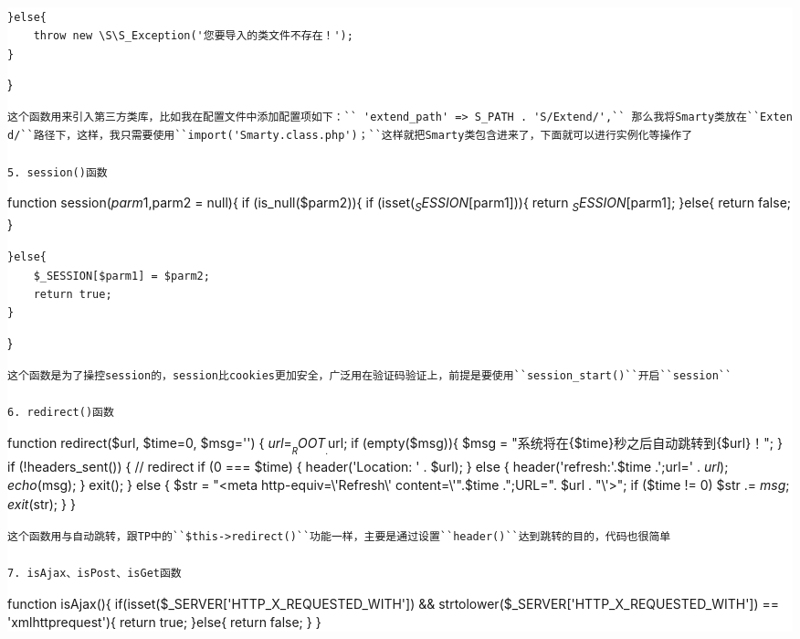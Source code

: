     }else{
        throw new \S\S_Exception('您要导入的类文件不存在！');
    }
}
~~~
这个函数用来引入第三方类库，比如我在配置文件中添加配置项如下：`` 'extend_path' => S_PATH . 'S/Extend/',`` 那么我将Smarty类放在``Extend/``路径下，这样，我只需要使用``import('Smarty.class.php')；``这样就把Smarty类包含进来了，下面就可以进行实例化等操作了

5. session()函数
~~~
function session($parm1,$parm2 = null){
    if (is_null($parm2)){
        if (isset($_SESSION[$parm1])){
            return $_SESSION[$parm1];
        }else{
            return false;
        }

    }else{
        $_SESSION[$parm1] = $parm2;
        return true;
    }
}
~~~
这个函数是为了操控session的，session比cookies更加安全，广泛用在验证码验证上，前提是要使用``session_start()``开启``session``

6. redirect()函数
~~~
function redirect($url, $time=0, $msg='') {
    $url = __ROOT__.$url;
    if (empty($msg)){
        $msg    = "系统将在{$time}秒之后自动跳转到{$url}！";
    }
    if (!headers_sent()) {
        // redirect
        if (0 === $time) {
            header('Location: ' . $url);
        } else {
            header('refresh:'.$time .';url=' . $url);
            echo($msg);
        }
        exit();
    } else {
        $str    = "<meta http-equiv=\'Refresh\' content=\'".$time .";URL=". $url . "\'>";
        if ($time != 0)
            $str .= $msg;
        exit($str);
    }
}
~~~
这个函数用与自动跳转，跟TP中的``$this->redirect()``功能一样，主要是通过设置``header()``达到跳转的目的，代码也很简单

7. isAjax、isPost、isGet函数
~~~
function isAjax(){
    if(isset($_SERVER['HTTP_X_REQUESTED_WITH']) && strtolower($_SERVER['HTTP_X_REQUESTED_WITH']) == 'xmlhttprequest'){
        return true;
    }else{
        return false;
    }
}

